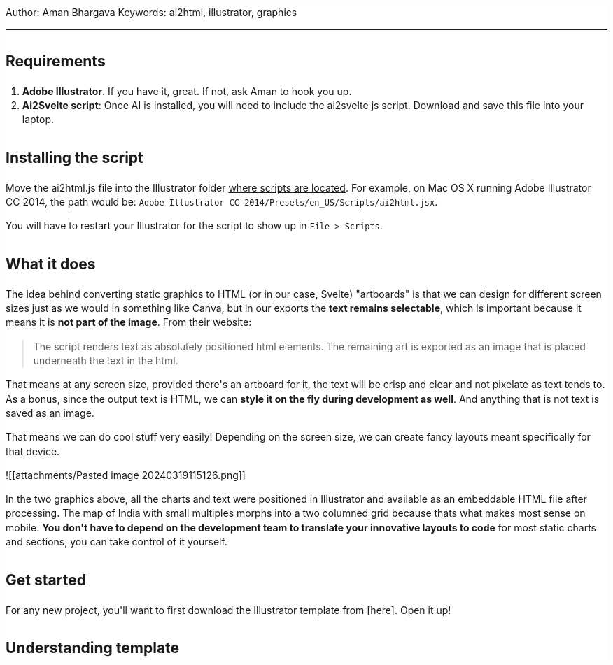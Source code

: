 Author: Aman Bhargava
Keywords: ai2html, illustrator, graphics

---

## Requirements

1. **Adobe Illustrator**. If you have it, great. If not, ask Aman to hook you up.
2. **Ai2Svelte script**: Once AI is installed, you will need to include the ai2svelte js script. Download and save [this file](https://github.com/reuters-graphics/ai2svelte) into your laptop.

## Installing the script

Move the ai2html.js file into the Illustrator folder [where scripts are located](https://ai-scripting.docsforadobe.dev/introduction/executingScripts.html#installing-scripts-in-the-scripts-menu). For example, on Mac OS X running Adobe Illustrator CC 2014, the path would be: `Adobe Illustrator CC 2014/Presets/en_US/Scripts/ai2html.jsx`.

You will have to restart your Illustrator for the script to show up in `File > Scripts`.

## What it does

The idea behind converting static graphics to HTML (or in our case, Svelte) "artboards" is that we can design for different screen sizes just as we would in something like Canva, but in our exports the **text remains selectable**, which is important because it means it is **not part of the image**. From [their website](https://ai2html.org):

> The script renders text as absolutely positioned html elements. The remaining art is exported as an image that is placed underneath the text in the html.

That means at any screen size, provided there's an artboard for it, the text will be crisp and clear and not pixelate as text tends to. As a bonus, since the output text is HTML, we can **style it on the fly during development as well**. And anything that is not text is saved as an image.

That means we can do cool stuff very easily! Depending on the screen size, we can create fancy layouts meant specifically for that device.

![[attachments/Pasted image 20240319115126.png]]

In the two graphics above, all the charts and text were positioned in Illustrator and available as an embeddable HTML file after processing. The map of India with small multiples morphs into a two columned grid because thats what makes most sense on mobile. **You don't have to depend on the development team to translate your innovative layouts to code** for most static charts and sections, you can take control of it yourself.

## Get started

For any new project, you'll want to first download the Illustrator template from [here]. Open it up!

## Understanding template
